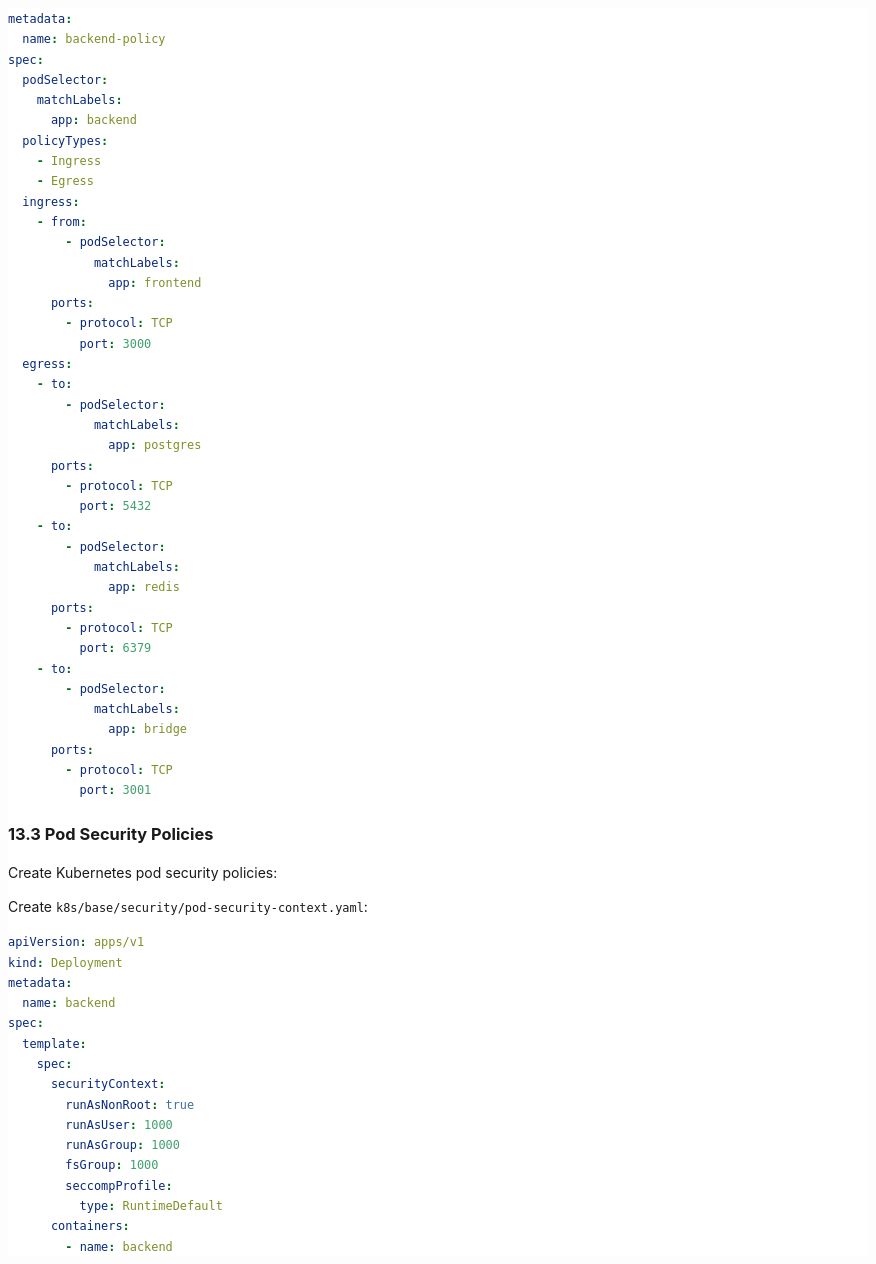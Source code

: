 ```yaml
metadata:
  name: backend-policy
spec:
  podSelector:
    matchLabels:
      app: backend
  policyTypes:
    - Ingress
    - Egress
  ingress:
    - from:
        - podSelector:
            matchLabels:
              app: frontend
      ports:
        - protocol: TCP
          port: 3000
  egress:
    - to:
        - podSelector:
            matchLabels:
              app: postgres
      ports:
        - protocol: TCP
          port: 5432
    - to:
        - podSelector:
            matchLabels:
              app: redis
      ports:
        - protocol: TCP
          port: 6379
    - to:
        - podSelector:
            matchLabels:
              app: bridge
      ports:
        - protocol: TCP
          port: 3001
```

### 13.3 Pod Security Policies

Create Kubernetes pod security policies:

Create `k8s/base/security/pod-security-context.yaml`:

```yaml
apiVersion: apps/v1
kind: Deployment
metadata:
  name: backend
spec:
  template:
    spec:
      securityContext:
        runAsNonRoot: true
        runAsUser: 1000
        runAsGroup: 1000
        fsGroup: 1000
        seccompProfile:
          type: RuntimeDefault
      containers:
        - name: backend
```
